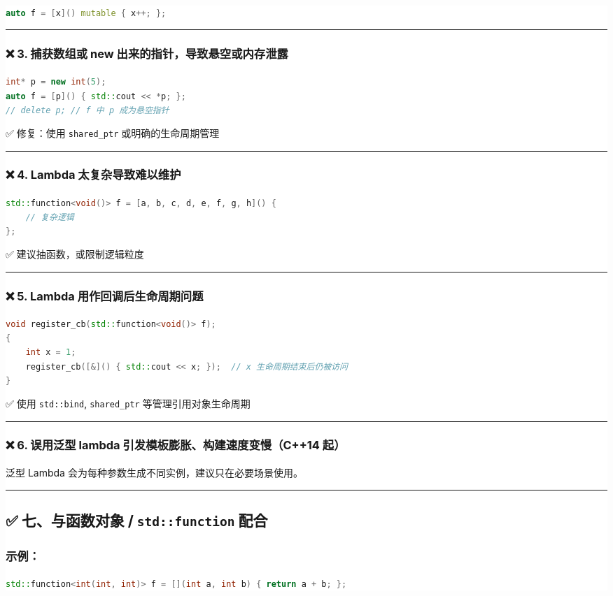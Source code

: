 ```cpp
auto f = [x]() mutable { x++; };
```

---

### ❌ 3. 捕获数组或 new 出来的指针，导致悬空或内存泄露

```cpp
int* p = new int(5);
auto f = [p]() { std::cout << *p; };
// delete p; // f 中 p 成为悬空指针
```

✅ 修复：使用 `shared_ptr` 或明确的生命周期管理

---

### ❌ 4. Lambda 太复杂导致难以维护

```cpp
std::function<void()> f = [a, b, c, d, e, f, g, h]() {
    // 复杂逻辑
};
```

✅ 建议抽函数，或限制逻辑粒度

---

### ❌ 5. Lambda 用作回调后生命周期问题

```cpp
void register_cb(std::function<void()> f);
{
    int x = 1;
    register_cb([&]() { std::cout << x; });  // x 生命周期结束后仍被访问
}
```

✅ 使用 `std::bind`, `shared_ptr` 等管理引用对象生命周期

---

### ❌ 6. 误用泛型 lambda 引发模板膨胀、构建速度变慢（C++14 起）

泛型 Lambda 会为每种参数生成不同实例，建议只在必要场景使用。

---

## ✅ 七、与函数对象 / `std::function` 配合

### 示例：

```cpp
std::function<int(int, int)> f = [](int a, int b) { return a + b; };
```
